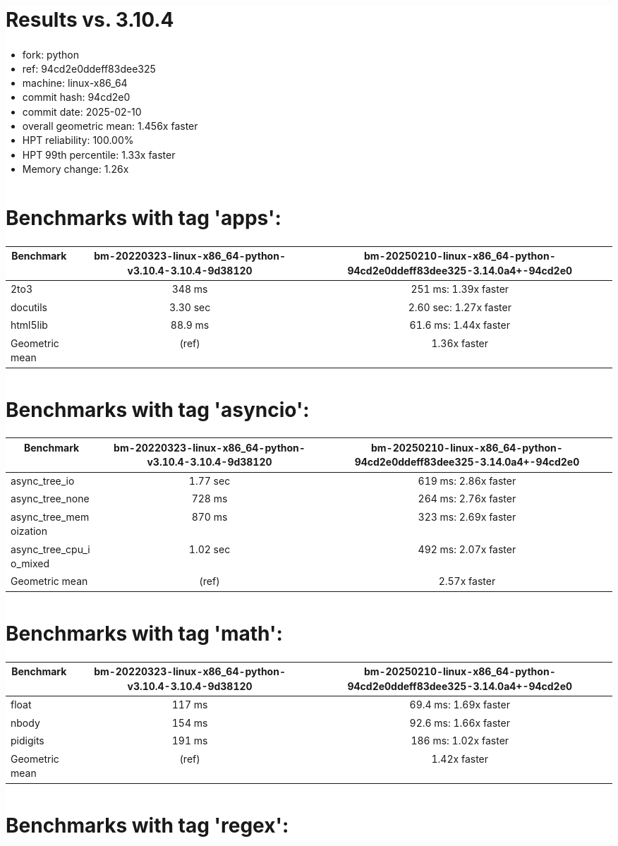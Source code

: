 # Results vs. 3.10.4

- fork: python
- ref: 94cd2e0ddeff83dee325
- machine: linux-x86_64
- commit hash: 94cd2e0
- commit date: 2025-02-10
- overall geometric mean: 1.456x faster
- HPT reliability: 100.00%
- HPT 99th percentile: 1.33x faster
- Memory change: 1.26x

Benchmarks with tag 'apps':
===========================

| Benchmark      | bm-20220323-linux-x86_64-python-v3.10.4-3.10.4-9d38120 | bm-20250210-linux-x86_64-python-94cd2e0ddeff83dee325-3.14.0a4+-94cd2e0 |
|----------------|:------------------------------------------------------:|:----------------------------------------------------------------------:|
| 2to3           | 348 ms                                                 | 251 ms: 1.39x faster                                                   |
| docutils       | 3.30 sec                                               | 2.60 sec: 1.27x faster                                                 |
| html5lib       | 88.9 ms                                                | 61.6 ms: 1.44x faster                                                  |
| Geometric mean | (ref)                                                  | 1.36x faster                                                           |

Benchmarks with tag 'asyncio':
==============================

| Benchmark               | bm-20220323-linux-x86_64-python-v3.10.4-3.10.4-9d38120 | bm-20250210-linux-x86_64-python-94cd2e0ddeff83dee325-3.14.0a4+-94cd2e0 |
|-------------------------|:------------------------------------------------------:|:----------------------------------------------------------------------:|
| async_tree_io           | 1.77 sec                                               | 619 ms: 2.86x faster                                                   |
| async_tree_none         | 728 ms                                                 | 264 ms: 2.76x faster                                                   |
| async_tree_memoization  | 870 ms                                                 | 323 ms: 2.69x faster                                                   |
| async_tree_cpu_io_mixed | 1.02 sec                                               | 492 ms: 2.07x faster                                                   |
| Geometric mean          | (ref)                                                  | 2.57x faster                                                           |

Benchmarks with tag 'math':
===========================

| Benchmark      | bm-20220323-linux-x86_64-python-v3.10.4-3.10.4-9d38120 | bm-20250210-linux-x86_64-python-94cd2e0ddeff83dee325-3.14.0a4+-94cd2e0 |
|----------------|:------------------------------------------------------:|:----------------------------------------------------------------------:|
| float          | 117 ms                                                 | 69.4 ms: 1.69x faster                                                  |
| nbody          | 154 ms                                                 | 92.6 ms: 1.66x faster                                                  |
| pidigits       | 191 ms                                                 | 186 ms: 1.02x faster                                                   |
| Geometric mean | (ref)                                                  | 1.42x faster                                                           |

Benchmarks with tag 'regex':
============================
